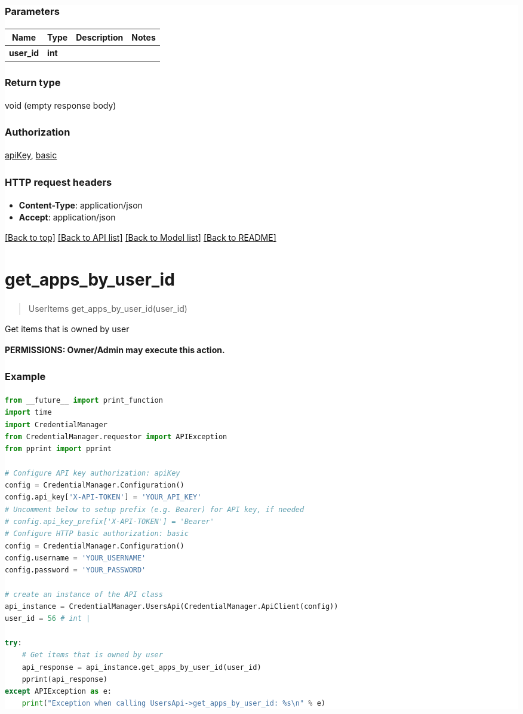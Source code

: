 ### Parameters

Name | Type | Description  | Notes
------------- | ------------- | ------------- | -------------
 **user_id** | **int**|  | 

### Return type

void (empty response body)

### Authorization

[apiKey](../README.md#apiKey), [basic](../README.md#basic)

### HTTP request headers

 - **Content-Type**: application/json
 - **Accept**: application/json

[[Back to top]](#) [[Back to API list]](../README.md#documentation-for-api-endpoints) [[Back to Model list]](../README.md#documentation-for-models) [[Back to README]](../README.md)

# **get_apps_by_user_id**
> UserItems get_apps_by_user_id(user_id)

Get items that is owned by user

**PERMISSIONS: Owner/Admin may execute this action.**

### Example
```python
from __future__ import print_function
import time
import CredentialManager
from CredentialManager.requestor import APIException
from pprint import pprint

# Configure API key authorization: apiKey
config = CredentialManager.Configuration()
config.api_key['X-API-TOKEN'] = 'YOUR_API_KEY'
# Uncomment below to setup prefix (e.g. Bearer) for API key, if needed
# config.api_key_prefix['X-API-TOKEN'] = 'Bearer'
# Configure HTTP basic authorization: basic
config = CredentialManager.Configuration()
config.username = 'YOUR_USERNAME'
config.password = 'YOUR_PASSWORD'

# create an instance of the API class
api_instance = CredentialManager.UsersApi(CredentialManager.ApiClient(config))
user_id = 56 # int | 

try:
    # Get items that is owned by user
    api_response = api_instance.get_apps_by_user_id(user_id)
    pprint(api_response)
except APIException as e:
    print("Exception when calling UsersApi->get_apps_by_user_id: %s\n" % e)
```
